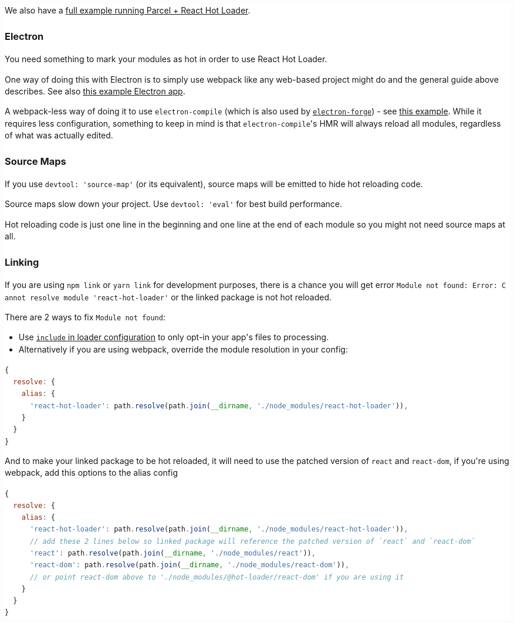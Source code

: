 We also have a [full example running Parcel + React Hot Loader](https://github.com/gaearon/react-hot-loader/tree/master/examples/parcel).

### Electron

You need something to mark your modules as hot in order to use React Hot Loader.

One way of doing this with Electron is to simply use webpack like any web-based project might do and the general guide above describes. See also [this example Electron app](https://github.com/s-h-a-d-o-w/rhl-electron-quick-start).

A webpack-less way of doing it to use `electron-compile` (which is also used by [`electron-forge`](https://electronforge.io)) - see [this example](https://github.com/rllola/hmr-example-issue-2). While it requires less configuration, something to keep in mind is that `electron-compile`'s HMR will always reload all modules, regardless of what was actually edited.

### Source Maps

If you use `devtool: 'source-map'` (or its equivalent), source maps will be
emitted to hide hot reloading code.

Source maps slow down your project. Use `devtool: 'eval'` for best build
performance.

Hot reloading code is just one line in the beginning and one line at the end of
each module so you might not need source maps at all.

### Linking

If you are using `npm link` or `yarn link` for development purposes, there is a chance you will get error `Module not found: Error: Cannot resolve module 'react-hot-loader'` or the linked package is not hot reloaded.

There are 2 ways to fix `Module not found`:

* Use [`include` in loader configuration](https://github.com/gaearon/react-hot-boilerplate/blob/master/webpack.config.js#L22) to only opt-in your app's files to processing.
* Alternatively if you are using webpack, override the module resolution in your config:

```js
{
  resolve: {
    alias: {
      'react-hot-loader': path.resolve(path.join(__dirname, './node_modules/react-hot-loader')),
    }
  }
}
```

And to make your linked package to be hot reloaded, it will need to use the patched version of `react` and `react-dom`, if you're using webpack, add this options to the alias config

```js
{
  resolve: {
    alias: {
      'react-hot-loader': path.resolve(path.join(__dirname, './node_modules/react-hot-loader')),
      // add these 2 lines below so linked package will reference the patched version of `react` and `react-dom`
      'react': path.resolve(path.join(__dirname, './node_modules/react')),
      'react-dom': path.resolve(path.join(__dirname, './node_modules/react-dom')),
      // or point react-dom above to './node_modules/@hot-loader/react-dom' if you are using it
    }
  }
}
```
